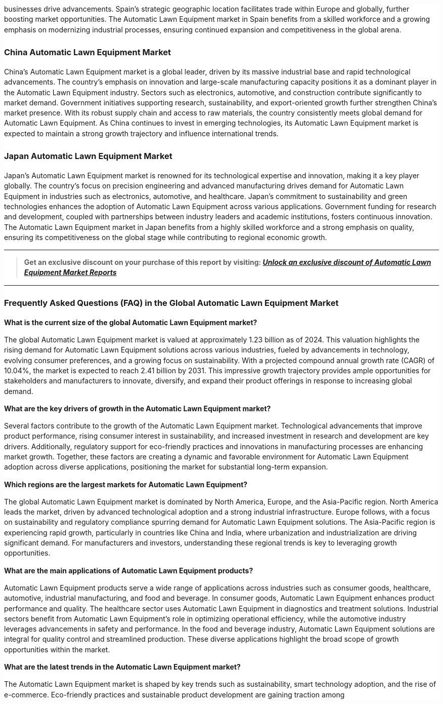 businesses drive advancements. Spain&rsquo;s strategic geographic location facilitates trade within Europe and globally, further boosting market opportunities. The Automatic Lawn Equipment market in Spain benefits from a skilled workforce and a growing emphasis on modernizing industrial processes, ensuring continued expansion and competitiveness in the global arena.</p><h3>China Automatic Lawn Equipment Market</h3><p>China&rsquo;s Automatic Lawn Equipment market is a global leader, driven by its massive industrial base and rapid technological advancements. The country&rsquo;s emphasis on innovation and large-scale manufacturing capacity positions it as a dominant player in the Automatic Lawn Equipment industry. Sectors such as electronics, automotive, and construction contribute significantly to market demand. Government initiatives supporting research, sustainability, and export-oriented growth further strengthen China&rsquo;s market presence. With its robust supply chain and access to raw materials, the country consistently meets global demand for Automatic Lawn Equipment. As China continues to invest in emerging technologies, its Automatic Lawn Equipment market is expected to maintain a strong growth trajectory and influence international trends.</p><h3>Japan Automatic Lawn Equipment Market</h3><p>Japan&rsquo;s Automatic Lawn Equipment market is renowned for its technological expertise and innovation, making it a key player globally. The country&rsquo;s focus on precision engineering and advanced manufacturing drives demand for Automatic Lawn Equipment in industries such as electronics, automotive, and healthcare. Japan&rsquo;s commitment to sustainability and green technologies enhances the adoption of Automatic Lawn Equipment across various applications. Government funding for research and development, coupled with partnerships between industry leaders and academic institutions, fosters continuous innovation. The Automatic Lawn Equipment market in Japan benefits from a highly skilled workforce and a strong emphasis on quality, ensuring its competitiveness on the global stage while contributing to regional economic growth.</p><hr /><blockquote><p><strong>Get an exclusive discount on your purchase of this report by visiting: <em><a href="://marketresearchpulse.com/ask-for-discount/107426?utm_source=Github&amp;utm_medium=019">Unlock an exclusive discount of Automatic Lawn Equipment Market Reports</a></em>&nbsp;</strong></p></blockquote><hr /><h3>Frequently Asked Questions (FAQ) in the Global Automatic Lawn Equipment Market</h3><p><strong>What is the current size of the global Automatic Lawn Equipment market?</strong></p><p>The global Automatic Lawn Equipment market is valued at approximately 1.23 billion as of 2024. This valuation highlights the rising demand for Automatic Lawn Equipment solutions across various industries, fueled by advancements in technology, evolving consumer preferences, and a growing focus on sustainability. With a projected compound annual growth rate (CAGR) of 10.04%, the market is expected to reach 2.41 billion by 2031. This impressive growth trajectory provides ample opportunities for stakeholders and manufacturers to innovate, diversify, and expand their product offerings in response to increasing global demand.</p><p><strong>What are the key drivers of growth in the Automatic Lawn Equipment market?</strong></p><p>Several factors contribute to the growth of the Automatic Lawn Equipment market. Technological advancements that improve product performance, rising consumer interest in sustainability, and increased investment in research and development are key drivers. Additionally, regulatory support for eco-friendly practices and innovations in manufacturing processes are enhancing market growth. Together, these factors are creating a dynamic and favorable environment for Automatic Lawn Equipment adoption across diverse applications, positioning the market for substantial long-term expansion.</p><p><strong>Which regions are the largest markets for Automatic Lawn Equipment?</strong></p><p>The global Automatic Lawn Equipment market is dominated by North America, Europe, and the Asia-Pacific region. North America leads the market, driven by advanced technological adoption and a strong industrial infrastructure. Europe follows, with a focus on sustainability and regulatory compliance spurring demand for Automatic Lawn Equipment solutions. The Asia-Pacific region is experiencing rapid growth, particularly in countries like China and India, where urbanization and industrialization are driving significant demand. For manufacturers and investors, understanding these regional trends is key to leveraging growth opportunities.</p><p><strong>What are the main applications of Automatic Lawn Equipment products?</strong></p><p>Automatic Lawn Equipment products serve a wide range of applications across industries such as consumer goods, healthcare, automotive, industrial manufacturing, and food and beverage. In consumer goods, Automatic Lawn Equipment enhances product performance and quality. The healthcare sector uses Automatic Lawn Equipment in diagnostics and treatment solutions. Industrial sectors benefit from Automatic Lawn Equipment&rsquo;s role in optimizing operational efficiency, while the automotive industry leverages advancements in safety and performance. In the food and beverage industry, Automatic Lawn Equipment solutions are integral for quality control and streamlined production. These diverse applications highlight the broad scope of growth opportunities within the market.</p><p><strong>What are the latest trends in the Automatic Lawn Equipment market?</strong></p><p>The Automatic Lawn Equipment market is shaped by key trends such as sustainability, smart technology adoption, and the rise of e-commerce. Eco-friendly practices and sustainable product development are gaining traction among